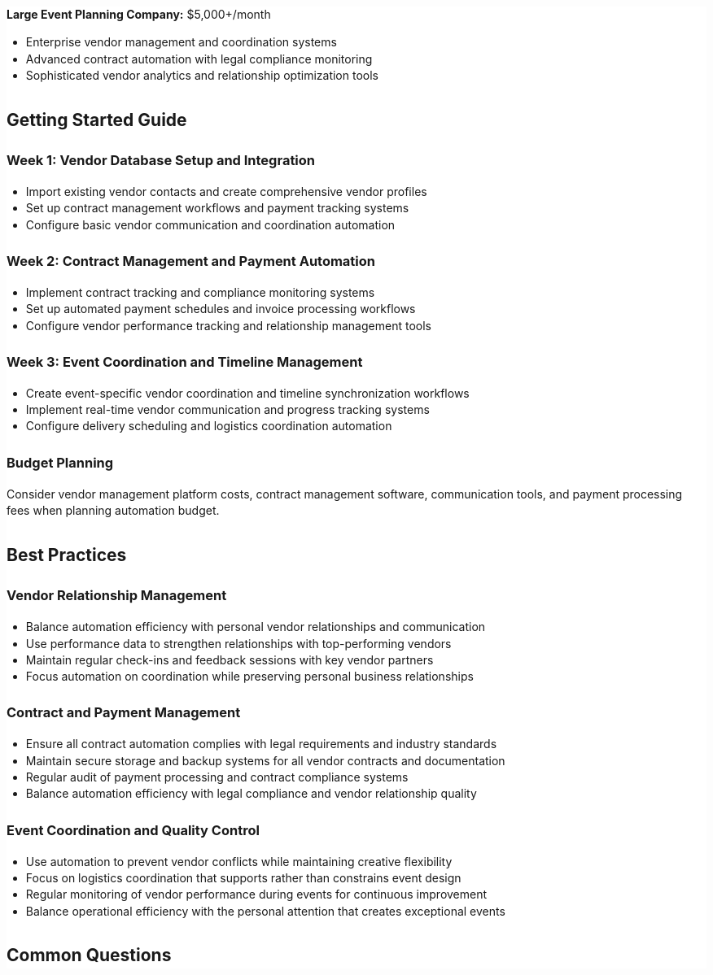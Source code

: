 **Large Event Planning Company:** $5,000+/month
- Enterprise vendor management and coordination systems
- Advanced contract automation with legal compliance monitoring
- Sophisticated vendor analytics and relationship optimization tools

## Getting Started Guide

### Week 1: Vendor Database Setup and Integration
- Import existing vendor contacts and create comprehensive vendor profiles
- Set up contract management workflows and payment tracking systems
- Configure basic vendor communication and coordination automation

### Week 2: Contract Management and Payment Automation
- Implement contract tracking and compliance monitoring systems
- Set up automated payment schedules and invoice processing workflows
- Configure vendor performance tracking and relationship management tools

### Week 3: Event Coordination and Timeline Management
- Create event-specific vendor coordination and timeline synchronization workflows
- Implement real-time vendor communication and progress tracking systems
- Configure delivery scheduling and logistics coordination automation

### Budget Planning
Consider vendor management platform costs, contract management software, communication tools, and payment processing fees when planning automation budget.

## Best Practices

### Vendor Relationship Management
- Balance automation efficiency with personal vendor relationships and communication
- Use performance data to strengthen relationships with top-performing vendors
- Maintain regular check-ins and feedback sessions with key vendor partners
- Focus automation on coordination while preserving personal business relationships

### Contract and Payment Management
- Ensure all contract automation complies with legal requirements and industry standards
- Maintain secure storage and backup systems for all vendor contracts and documentation
- Regular audit of payment processing and contract compliance systems
- Balance automation efficiency with legal compliance and vendor relationship quality

### Event Coordination and Quality Control
- Use automation to prevent vendor conflicts while maintaining creative flexibility
- Focus on logistics coordination that supports rather than constrains event design
- Regular monitoring of vendor performance during events for continuous improvement
- Balance operational efficiency with the personal attention that creates exceptional events

## Common Questions
